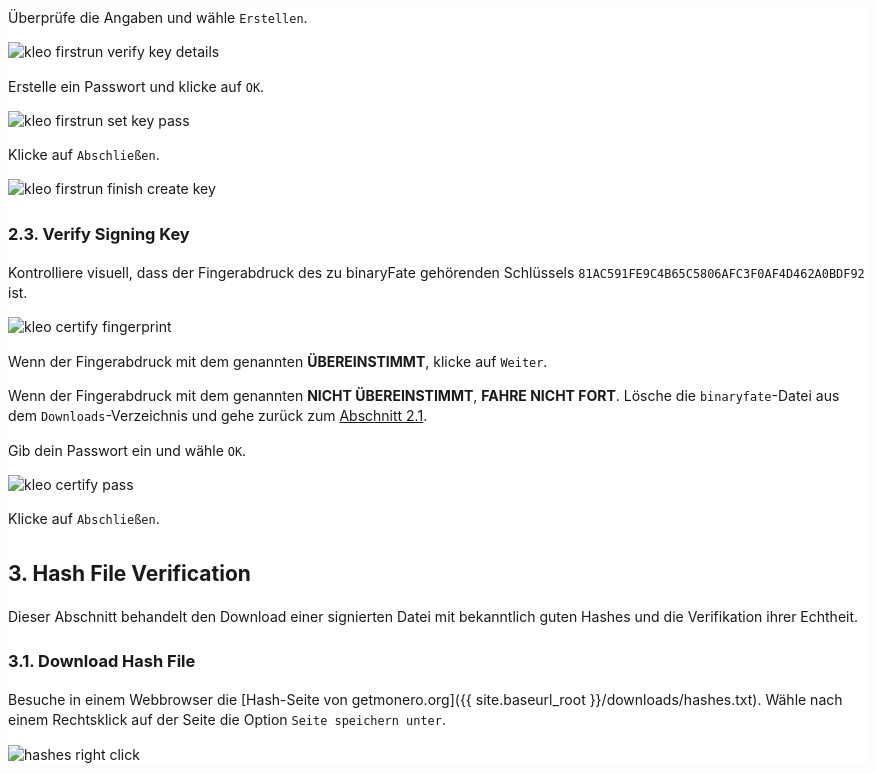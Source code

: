 Überprüfe die Angaben und wähle `Erstellen`.

![kleo firstrun verify key
details](/img/resources/user-guides/en/verify_binary_windows_beginner/verify-win_kleopatra-firstrun-verifykeydetails.png)

Erstelle ein Passwort und klicke auf `OK`.

![kleo firstrun set key
pass](/img/resources/user-guides/en/verify_binary_windows_beginner/verify-win_kleopatra-firstrun-createkeys-pinentry.png)

Klicke auf `Abschließen`.

![kleo firstrun finish create
key](/img/resources/user-guides/en/verify_binary_windows_beginner/verify-win_kleopatra-firstrun-keycreate-success.png)

### 2.3. Verify Signing Key

Kontrolliere visuell, dass der Fingerabdruck des zu binaryFate gehörenden
Schlüssels `81AC591FE9C4B65C5806AFC3F0AF4D462A0BDF92` ist.

![kleo certify
fingerprint](/img/resources/user-guides/en/verify_binary_windows_beginner/verify-win_kleopatra-certify-fingerprint.png)

Wenn der Fingerabdruck mit dem genannten **ÜBEREINSTIMMT**, klicke auf
`Weiter`.

Wenn der Fingerabdruck mit dem genannten **NICHT ÜBEREINSTIMMT**, **FAHRE
NICHT FORT**. Lösche die `binaryfate`-Datei aus dem `Downloads`-Verzeichnis
und gehe zurück zum [Abschnitt 2.1](#21-signaturschlüssel-herunterladen).

Gib dein Passwort ein und wähle `OK`.

![kleo certify
pass](/img/resources/user-guides/en/verify_binary_windows_beginner/verify-win_kleopatra-certify-pinentry.png)

Klicke auf `Abschließen`.

## 3. Hash File Verification

Dieser Abschnitt behandelt den Download einer signierten Datei mit
bekanntlich guten Hashes und die Verifikation ihrer Echtheit.

### 3.1. Download Hash File

Besuche in einem Webbrowser die [Hash-Seite von getmonero.org]({{
site.baseurl_root }}/downloads/hashes.txt). Wähle nach einem Rechtsklick auf
der Seite die Option `Seite speichern unter`.

![hashes right
click](/img/resources/user-guides/en/verify_binary_windows_beginner/verify-win_hashes-getmonero-rightclick.png)
